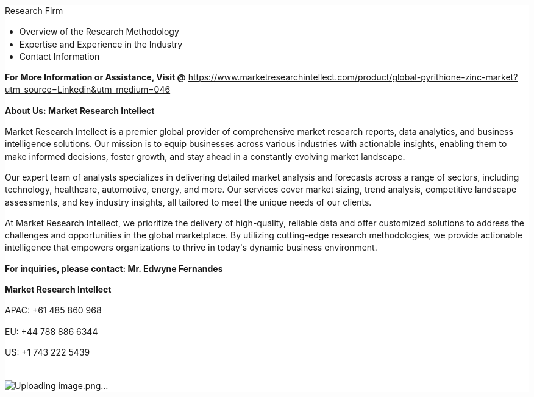 Research Firm</strong></p><ul><li>Overview of the Research Methodology</li><li>Expertise and Experience in the Industry</li><li>Contact Information</li></ul></div><div class="article-main__content" data-test-id="publishing-text-block"><p><span class="font-[700]"><strong>For More Information or Assistance, Visit @</strong>&nbsp;<a href="https://www.marketresearchintellect.com/product/global-pyrithione-zinc-market?utm_source=Linkedin&utm_medium=046">https://www.marketresearchintellect.com/product/global-pyrithione-zinc-market?utm_source=Linkedin&utm_medium=046</a></span></p><p><strong>About Us: Market Research Intellect</strong></p><p>Market Research Intellect is a premier global provider of comprehensive market research reports, data analytics, and business intelligence solutions. Our mission is to equip businesses across various industries with actionable insights, enabling them to make informed decisions, foster growth, and stay ahead in a constantly evolving market landscape.</p><p>Our expert team of analysts specializes in delivering detailed market analysis and forecasts across a range of sectors, including technology, healthcare, automotive, energy, and more. Our services cover market sizing, trend analysis, competitive landscape assessments, and key industry insights, all tailored to meet the unique needs of our clients.</p><p>At Market Research Intellect, we prioritize the delivery of high-quality, reliable data and offer customized solutions to address the challenges and opportunities in the global marketplace. By utilizing cutting-edge research methodologies, we provide actionable intelligence that empowers organizations to thrive in today's dynamic business environment.</p><p><strong>For inquiries, please contact: Mr. Edwyne Fernandes</strong></p><p><strong>Market Research Intellect</strong></p><p>APAC: +61 485 860 968</p><p>EU: +44 788 886 6344</p><p>US: +1 743 222 5439</p></div><div class="article-main__content" data-test-id="publishing-text-block">&nbsp;</div>
![Uploading image.png…]()
